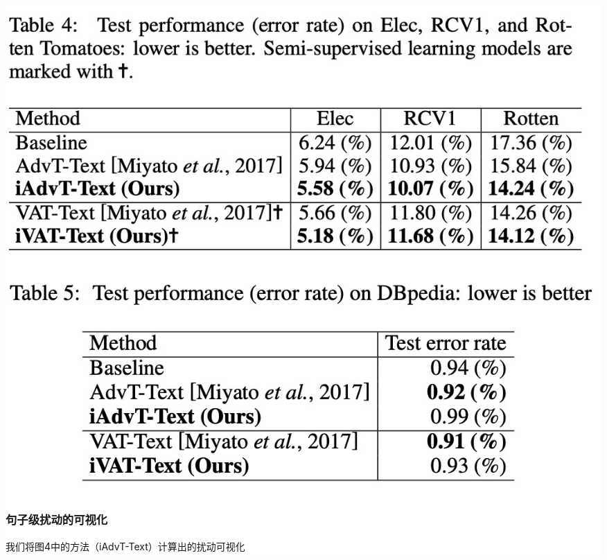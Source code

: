 ![11.jpg](./Interpretable/11.jpg)

![12.jpg](./Interpretable/12.jpg)

### 句子级扰动的可视化

我们将图4中的方法（iAdvT-Text）计算出的扰动可视化
